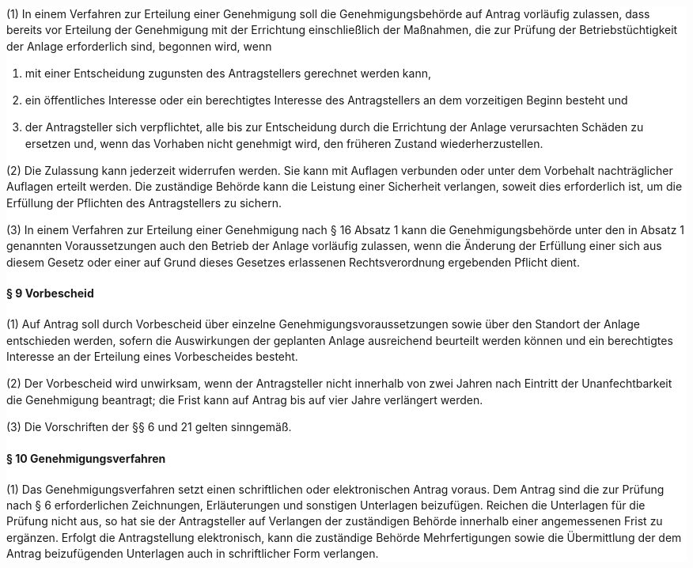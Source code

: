 (1) In einem Verfahren zur Erteilung einer Genehmigung soll die
Genehmigungsbehörde auf Antrag vorläufig zulassen, dass bereits vor
Erteilung der Genehmigung mit der Errichtung einschließlich der
Maßnahmen, die zur Prüfung der Betriebstüchtigkeit der Anlage
erforderlich sind, begonnen wird, wenn

1.  mit einer Entscheidung zugunsten des Antragstellers gerechnet werden
    kann,


2.  ein öffentliches Interesse oder ein berechtigtes Interesse des
    Antragstellers an dem vorzeitigen Beginn besteht und


3.  der Antragsteller sich verpflichtet, alle bis zur Entscheidung durch
    die Errichtung der Anlage verursachten Schäden zu ersetzen und, wenn
    das Vorhaben nicht genehmigt wird, den früheren Zustand
    wiederherzustellen.




(2) Die Zulassung kann jederzeit widerrufen werden. Sie kann mit
Auflagen verbunden oder unter dem Vorbehalt nachträglicher Auflagen
erteilt werden. Die zuständige Behörde kann die Leistung einer
Sicherheit verlangen, soweit dies erforderlich ist, um die Erfüllung
der Pflichten des Antragstellers zu sichern.

(3) In einem Verfahren zur Erteilung einer Genehmigung nach § 16
Absatz 1 kann die Genehmigungsbehörde unter den in Absatz 1 genannten
Voraussetzungen auch den Betrieb der Anlage vorläufig zulassen, wenn
die Änderung der Erfüllung einer sich aus diesem Gesetz oder einer auf
Grund dieses Gesetzes erlassenen Rechtsverordnung ergebenden Pflicht
dient.


#### § 9 Vorbescheid

(1) Auf Antrag soll durch Vorbescheid über einzelne
Genehmigungsvoraussetzungen sowie über den Standort der Anlage
entschieden werden, sofern die Auswirkungen der geplanten Anlage
ausreichend beurteilt werden können und ein berechtigtes Interesse an
der Erteilung eines Vorbescheides besteht.

(2) Der Vorbescheid wird unwirksam, wenn der Antragsteller nicht
innerhalb von zwei Jahren nach Eintritt der Unanfechtbarkeit die
Genehmigung beantragt; die Frist kann auf Antrag bis auf vier Jahre
verlängert werden.

(3) Die Vorschriften der §§ 6 und 21 gelten sinngemäß.


#### § 10 Genehmigungsverfahren

(1) Das Genehmigungsverfahren setzt einen schriftlichen oder
elektronischen Antrag voraus. Dem Antrag sind die zur Prüfung nach § 6
erforderlichen Zeichnungen, Erläuterungen und sonstigen Unterlagen
beizufügen. Reichen die Unterlagen für die Prüfung nicht aus, so hat
sie der Antragsteller auf Verlangen der zuständigen Behörde innerhalb
einer angemessenen Frist zu ergänzen. Erfolgt die Antragstellung
elektronisch, kann die zuständige Behörde Mehrfertigungen sowie die
Übermittlung der dem Antrag beizufügenden Unterlagen auch in
schriftlicher Form verlangen.

